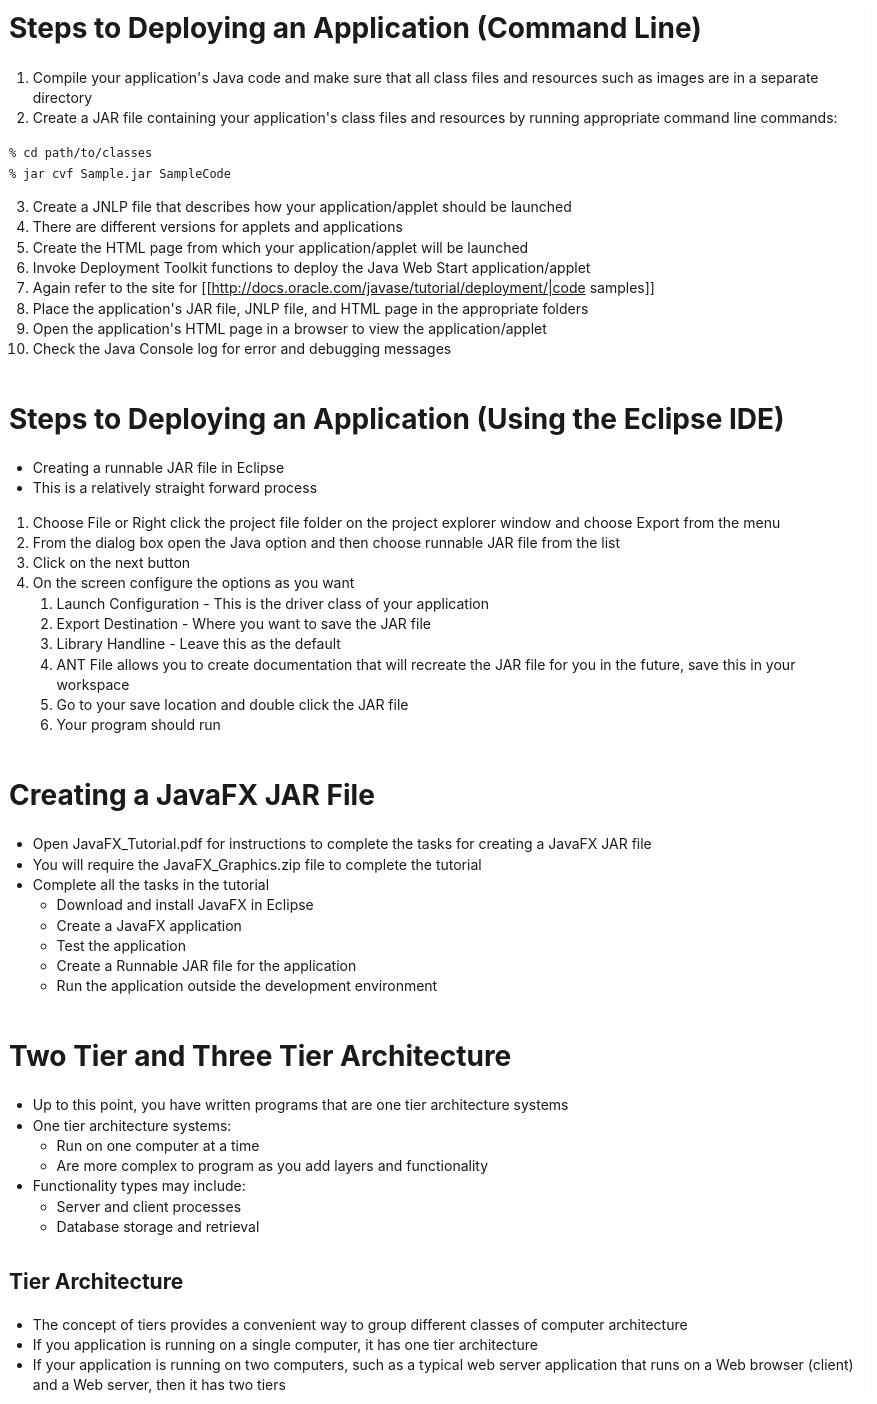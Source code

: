 # Steps to Deploying an Application (Command Line)
1. Compile your application's Java code and make sure that all class files and resources such as images are in a separate directory
2. Create a JAR file containing your application's class files and resources by running appropriate command line commands:
```console
% cd path/to/classes
% jar cvf Sample.jar SampleCode
```
3. Create a JNLP file that describes how your application/applet should be launched
4. There are different versions for applets and applications
5. Create the HTML page from which your application/applet will be launched
6. Invoke Deployment Toolkit functions to deploy the Java Web Start application/applet
7. Again refer to the site for [[http://docs.oracle.com/javase/tutorial/deployment/|code samples]]
8. Place the application's JAR file, JNLP file, and HTML page in the appropriate folders
9. Open the application's HTML page in a browser to view the application/applet
10. Check the Java Console log for error and debugging messages

# Steps to Deploying an Application (Using the Eclipse IDE)
- Creating a runnable JAR file in Eclipse
- This is a relatively straight forward process
1. Choose File or Right click the project file folder on the project explorer window and choose Export from the menu
2. From the dialog box open the Java option and then choose runnable JAR file from the list
3. Click on the next button
4. On the screen configure the options as you want
	1. Launch Configuration - This is the driver class of your application
	2. Export Destination - Where you want to save the JAR file
	3. Library Handline - Leave this as the default
	4. ANT File allows you to create documentation that will recreate the JAR file for you in the future, save this in your workspace
	5. Go to your save location and double click the JAR file
	6. Your program should run

# Creating a JavaFX JAR File
- Open JavaFX_Tutorial.pdf for instructions to complete the tasks for creating a JavaFX JAR file
- You will require the JavaFX_Graphics.zip file to complete the tutorial
- Complete all the tasks in the tutorial
	- Download and install JavaFX in Eclipse
	- Create a JavaFX application
	- Test the application
	- Create a Runnable JAR file for the application
	- Run the application outside the development environment

# Two Tier and Three Tier Architecture
- Up to this point, you have written programs that are one tier architecture systems
- One tier architecture systems:
	- Run on one computer at a time
	- Are more complex to program as you add layers and functionality
- Functionality types may include:
	- Server and client processes
	- Database storage and retrieval
## Tier Architecture
- The concept of tiers provides a convenient way to group different classes of computer architecture
- If you application is running on a single computer, it has one tier architecture
- If your application is running on two computers, such as a typical web server application that runs on a Web browser (client) and a Web server, then it has two tiers